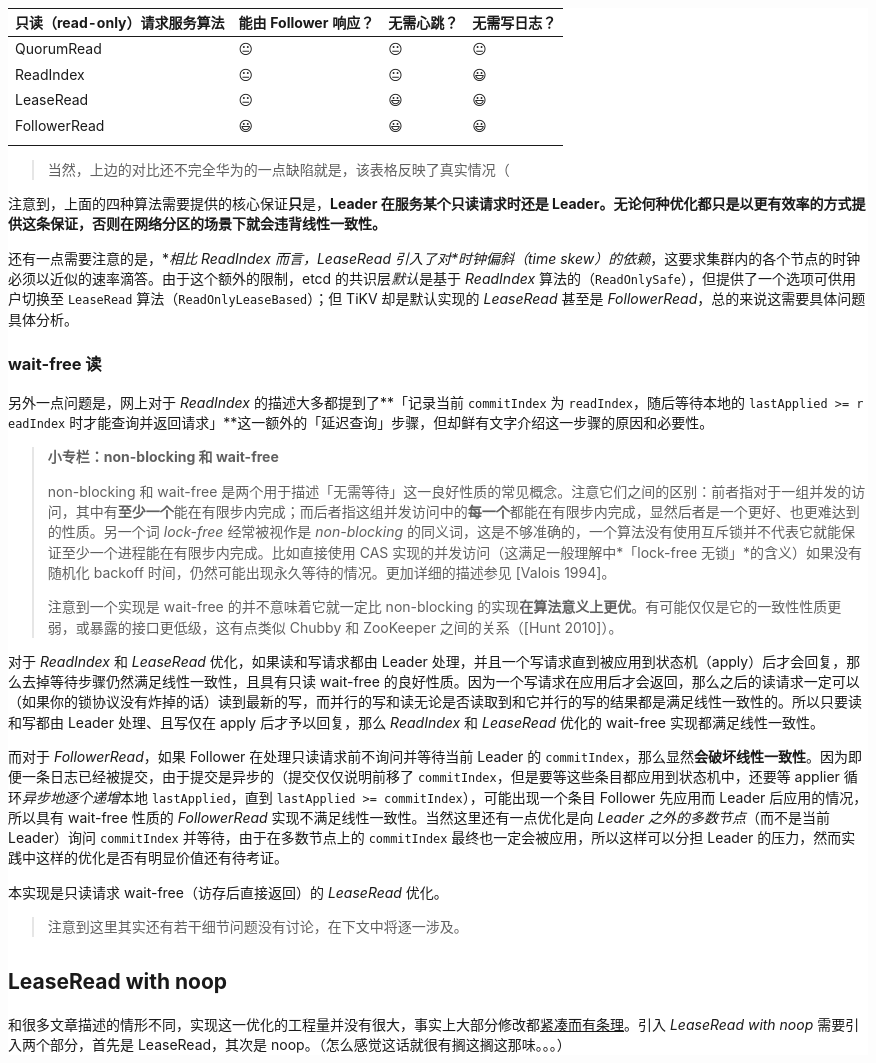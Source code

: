 | 只读（read-only）请求服务算法 | 能由 Follower 响应？ | 无需心跳？ | 无需写日志？ |
| ----------------------------- | -------------------- | ---------- | ------------ |
| QuorumRead                    | 😐                    | 😐          | 😐            |
| ReadIndex                     | 😐                    | 😐          | 😃            |
| LeaseRead                     | 😐                    | 😃          | 😃            |
| FollowerRead                  | 😃                    | 😃          | 😃            |
|                               |                      |            |              |

> 当然，上边的对比还不完全华为的一点缺陷就是，该表格反映了真实情况（

注意到，上面的四种算法需要提供的核心保证**只**是，**Leader 在服务某个只读请求时还是 Leader。**无论何种优化都只是**以更有效率的方式提供这条保证，否则在网络分区的场景下就会违背线性一致性。**

还有一点需要注意的是，**相比 *ReadIndex* 而言，*LeaseRead* 引入了对*时钟偏斜（time skew）*的依赖**，这要求集群内的各个节点的时钟必须以近似的速率滴答。由于这个额外的限制，etcd 的共识层*默认*是基于 *ReadIndex* 算法的（`ReadOnlySafe`），但提供了一个选项可供用户切换至 `LeaseRead` 算法（`ReadOnlyLeaseBased`）；但 TiKV 却是默认实现的 *LeaseRead* 甚至是 *FollowerRead*，总的来说这需要具体问题具体分析。

### wait-free 读

另外一点问题是，网上对于 *ReadIndex* 的描述大多都提到了**「记录当前 `commitIndex` 为 `readIndex`，随后等待本地的 `lastApplied >= readIndex` 时才能查询并返回请求」**这一额外的「延迟查询」步骤，但却鲜有文字介绍这一步骤的原因和必要性。

> **小专栏：non-blocking 和 wait-free**
>
> non-blocking 和 wait-free 是两个用于描述「无需等待」这一良好性质的常见概念。注意它们之间的区别：前者指对于一组并发的访问，其中有**至少一个**能在有限步内完成；而后者指这组并发访问中的**每一个**都能在有限步内完成，显然后者是一个更好、也更难达到的性质。另一个词 *lock-free* 经常被视作是 *non-blocking* 的同义词，这是不够准确的，一个算法没有使用互斥锁并不代表它就能保证至少一个进程能在有限步内完成。比如直接使用 CAS 实现的并发访问（这满足一般理解中*「lock-free 无锁」*的含义）如果没有随机化 backoff 时间，仍然可能出现永久等待的情况。更加详细的描述参见 \[Valois 1994\]。
>
> 注意到一个实现是 wait-free 的并不意味着它就一定比 non-blocking 的实现**在算法意义上更优**。有可能仅仅是它的一致性性质更弱，或暴露的接口更低级，这有点类似 Chubby 和 ZooKeeper 之间的关系（[Hunt 2010]）。

对于 *ReadIndex* 和 *LeaseRead* 优化，如果读和写请求都由 Leader 处理，并且一个写请求直到被应用到状态机（apply）后才会回复，那么去掉等待步骤仍然满足线性一致性，且具有只读 wait-free 的良好性质。因为一个写请求在应用后才会返回，那么之后的读请求一定可以（如果你的锁协议没有炸掉的话）读到最新的写，而并行的写和读无论是否读取到和它并行的写的结果都是满足线性一致性的。所以只要读和写都由 Leader 处理、且写仅在 apply 后才予以回复，那么 *ReadIndex* 和 *LeaseRead* 优化的 wait-free 实现都满足线性一致性。

而对于 *FollowerRead*，如果 Follower 在处理只读请求前不询问并等待当前 Leader 的 `commitIndex`，那么显然**会破坏线性一致性**。因为即便一条日志已经被提交，由于提交是异步的（提交仅仅说明前移了 `commitIndex`，但是要等这些条目都应用到状态机中，还要等 applier 循环*异步地逐个递增*本地 `lastApplied`，直到 `lastApplied >= commitIndex`），可能出现一个条目 Follower 先应用而 Leader 后应用的情况，所以具有 wait-free 性质的 *FollowerRead* 实现不满足线性一致性。当然这里还有一点优化是向 *Leader 之外的多数节点*（而不是当前 Leader）询问 `commitIndex` 并等待，由于在多数节点上的 `commitIndex` 最终也一定会被应用，所以这样可以分担 Leader 的压力，然而实践中这样的优化是否有明显价值还有待考证。

本实现是只读请求 wait-free（访存后直接返回）的 *LeaseRead* 优化。

> 注意到这里其实还有若干细节问题没有讨论，在下文中将逐一涉及。

## LeaseRead with noop

和很多文章描述的情形不同，实现这一优化的工程量并没有很大，事实上大部分修改都[紧凑而有条理](https://github.com/Ray-Eldath/MIT6.824/commit/6a4921555eb9b263d0e12f60196ee88b5c1a8bcd)。引入 *LeaseRead with noop* 需要引入两个部分，首先是 LeaseRead，其次是 noop。（怎么感觉这话就很有搁这搁这那味。。。）
